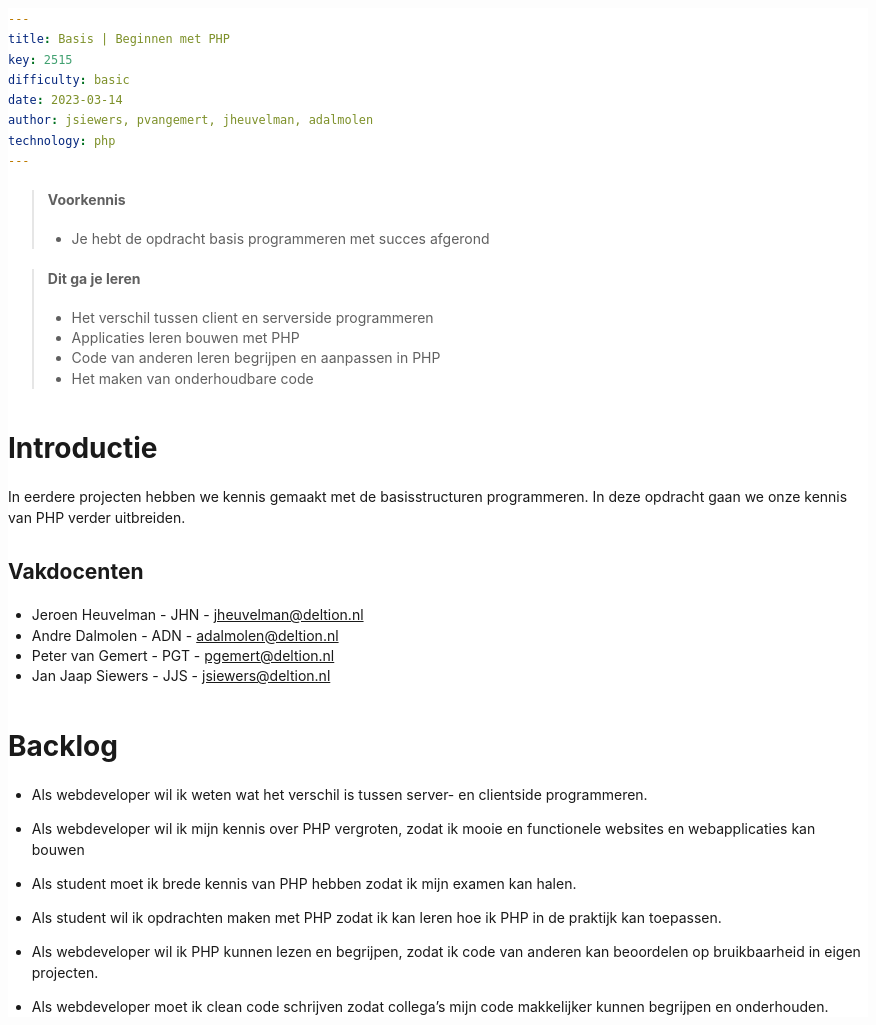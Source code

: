 ```yaml
---
title: Basis | Beginnen met PHP
key: 2515
difficulty: basic
date: 2023-03-14
author: jsiewers, pvangemert, jheuvelman, adalmolen
technology: php
---
```


> #### Voorkennis
> * Je hebt de opdracht basis programmeren met succes afgerond

> #### Dit ga je leren
> * Het verschil tussen client en serverside programmeren
> * Applicaties leren bouwen met PHP
> * Code van anderen leren begrijpen en aanpassen in PHP
> * Het maken van onderhoudbare code

# Introductie

In eerdere projecten hebben we kennis gemaakt met de basisstructuren
programmeren. In deze opdracht gaan we onze kennis van PHP verder
uitbreiden.

## Vakdocenten

-   Jeroen Heuvelman - JHN - jheuvelman@deltion.nl
-   Andre Dalmolen - ADN - adalmolen@deltion.nl
-   Peter van Gemert - PGT - pgemert@deltion.nl
-   Jan Jaap Siewers - JJS - jsiewers@deltion.nl

# Backlog

-   Als webdeveloper wil ik weten wat het verschil is tussen server- en
    clientside programmeren.

-   Als webdeveloper wil ik mijn kennis over PHP vergroten, zodat ik
    mooie en functionele websites en webapplicaties kan bouwen

-   Als student moet ik brede kennis van PHP hebben zodat ik mijn examen
    kan halen.

-   Als student wil ik opdrachten maken met PHP zodat ik kan leren hoe
    ik PHP in de praktijk kan toepassen.

-   Als webdeveloper wil ik PHP kunnen lezen en begrijpen, zodat ik code
    van anderen kan beoordelen op bruikbaarheid in eigen projecten.

-   Als webdeveloper moet ik clean code schrijven zodat collega’s mijn
    code makkelijker kunnen begrijpen en onderhouden.
